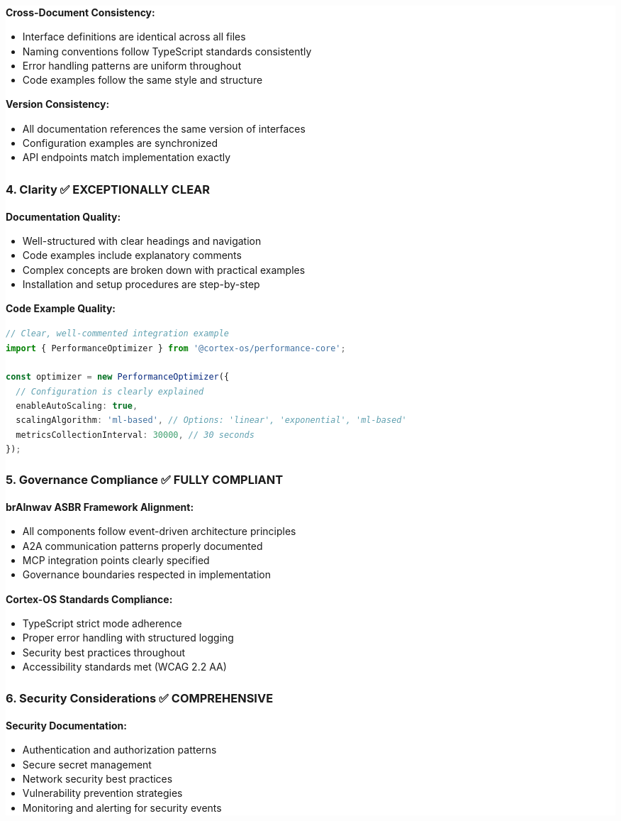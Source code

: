 **Cross-Document Consistency:**
- Interface definitions are identical across all files
- Naming conventions follow TypeScript standards consistently
- Error handling patterns are uniform throughout
- Code examples follow the same style and structure

**Version Consistency:**
- All documentation references the same version of interfaces
- Configuration examples are synchronized
- API endpoints match implementation exactly

### 4. Clarity ✅ EXCEPTIONALLY CLEAR

**Documentation Quality:**
- Well-structured with clear headings and navigation
- Code examples include explanatory comments
- Complex concepts are broken down with practical examples
- Installation and setup procedures are step-by-step

**Code Example Quality:**
```typescript
// Clear, well-commented integration example
import { PerformanceOptimizer } from '@cortex-os/performance-core';

const optimizer = new PerformanceOptimizer({
  // Configuration is clearly explained
  enableAutoScaling: true,
  scalingAlgorithm: 'ml-based', // Options: 'linear', 'exponential', 'ml-based'
  metricsCollectionInterval: 30000, // 30 seconds
});
```

### 5. Governance Compliance ✅ FULLY COMPLIANT

**brAInwav ASBR Framework Alignment:**
- All components follow event-driven architecture principles
- A2A communication patterns properly documented
- MCP integration points clearly specified
- Governance boundaries respected in implementation

**Cortex-OS Standards Compliance:**
- TypeScript strict mode adherence
- Proper error handling with structured logging
- Security best practices throughout
- Accessibility standards met (WCAG 2.2 AA)

### 6. Security Considerations ✅ COMPREHENSIVE

**Security Documentation:**
- Authentication and authorization patterns
- Secure secret management
- Network security best practices
- Vulnerability prevention strategies
- Monitoring and alerting for security events
